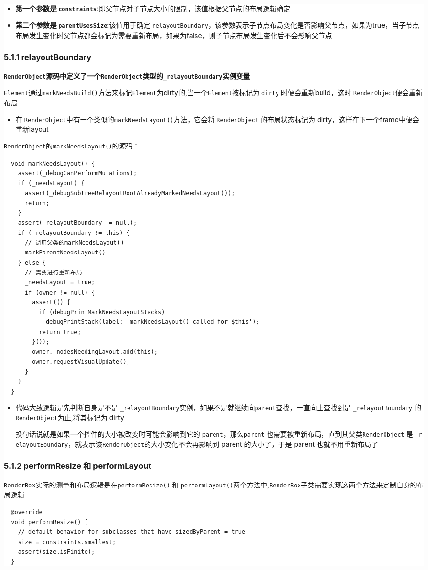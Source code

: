 - **第一个参数是 `constraints`**:即父节点对子节点大小的限制，该值根据父节点的布局逻辑确定

- **第二个参数是 `parentUsesSize`**:该值用于确定 `relayoutBoundary`，该参数表示子节点布局变化是否影响父节点，如果为true，当子节点布局发生变化时父节点都会标记为需要重新布局，如果为false，则子节点布局发生变化后不会影响父节点

### 5.1.1 relayoutBoundary

**`RenderObject`源码中定义了一个`RenderObject`类型的`_relayoutBoundary`实例变量**

`Element`通过`markNeedsBuild()`方法来标记`Element`为dirty的,当一个`Element`被标记为 `dirty` 时便会重新build，这时 `RenderObject`便会重新布局

- 在 `RenderObject`中有一个类似的`markNeedsLayout()`方法，它会将 `RenderObject` 的布局状态标记为 dirty，这样在下一个frame中便会重新layout

`RenderObject`的`markNeedsLayout()`的源码：
	
	  void markNeedsLayout() {
	    assert(_debugCanPerformMutations);
	    if (_needsLayout) {
	      assert(_debugSubtreeRelayoutRootAlreadyMarkedNeedsLayout());
	      return;
	    }
	    assert(_relayoutBoundary != null);
	    if (_relayoutBoundary != this) {
	      // 调用父类的markNeedsLayout()
	      markParentNeedsLayout();
	    } else {
	      // 需要进行重新布局
	      _needsLayout = true;
	      if (owner != null) {
	        assert(() {
	          if (debugPrintMarkNeedsLayoutStacks)
	            debugPrintStack(label: 'markNeedsLayout() called for $this');
	          return true;
	        }());
	        owner._nodesNeedingLayout.add(this);
	        owner.requestVisualUpdate();
	      }
	    }
	  }

- 代码大致逻辑是先判断自身是不是 `_relayoutBoundary`实例，如果不是就继续向`parent`查找，一直向上查找到是 `_relayoutBoundary` 的`RenderObject`为止,将其标记为 dirty

	换句话说就是如果一个控件的大小被改变时可能会影响到它的 `parent`，那么`parent` 也需要被重新布局，直到其父类`RenderObject` 是 `_relayoutBoundary`，就表示该`RenderObject`的大小变化不会再影响到 parent 的大小了，于是 parent 也就不用重新布局了

### 5.1.2 performResize 和 performLayout

`RenderBox`实际的测量和布局逻辑是在`performResize()` 和 `performLayout()`两个方法中,`RenderBox`子类需要实现这两个方法来定制自身的布局逻辑

	  @override
	  void performResize() {
	    // default behavior for subclasses that have sizedByParent = true
	    size = constraints.smallest;
	    assert(size.isFinite);
	  }
	